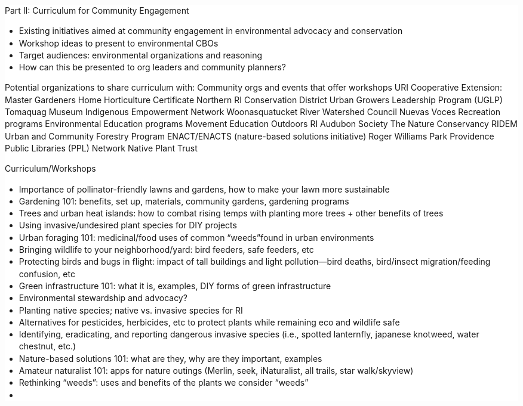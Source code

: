 
Part II: Curriculum for Community Engagement 
* Existing initiatives aimed at community engagement in environmental advocacy and conservation
* Workshop ideas to present to environmental CBOs 
* Target audiences: environmental organizations and reasoning
* How can this be presented to org leaders and community planners? 




Potential organizations to share curriculum with: Community orgs and events that offer workshops
URI Cooperative Extension:
Master Gardeners
Home Horticulture Certificate
Northern RI Conservation District
        Urban Growers Leadership Program (UGLP)
Tomaquag Museum
        Indigenous Empowerment Network
Woonasquatucket River Watershed Council
        Nuevas Voces
        Recreation programs
        Environmental Education programs
Movement Education Outdoors
RI Audubon Society
The Nature Conservancy
RIDEM Urban and Community Forestry Program
ENACT/ENACTS (nature-based solutions initiative)
Roger Williams Park
Providence Public Libraries (PPL) Network
Native Plant Trust




Curriculum/Workshops
* Importance of pollinator-friendly lawns and gardens, how to make your lawn more sustainable
* Gardening 101: benefits, set up, materials, community gardens, gardening programs 
* Trees and urban heat islands: how to combat rising temps with planting more trees + other benefits of trees 
* Using invasive/undesired plant species for DIY projects
* Urban foraging 101: medicinal/food uses of common “weeds”found in urban environments 
* Bringing wildlife to your neighborhood/yard: bird feeders, safe feeders, etc 
* Protecting birds and bugs in flight: impact of tall buildings and light pollution—bird deaths, bird/insect migration/feeding confusion, etc 
* Green infrastructure 101: what it is, examples, DIY forms of green infrastructure 
* Environmental stewardship and advocacy? 
* Planting native species; native vs. invasive species for RI 
* Alternatives for pesticides, herbicides, etc to protect plants while remaining eco and wildlife safe 
* Identifying, eradicating, and reporting dangerous invasive species  (i.e., spotted lanternfly, japanese knotweed, water chestnut, etc.)
* Nature-based solutions 101: what are they, why are they important, examples
* Amateur naturalist 101: apps for nature outings (Merlin, seek, iNaturalist, all trails, star walk/skyview)
* Rethinking “weeds”: uses and benefits of the plants we consider “weeds” 
* 
